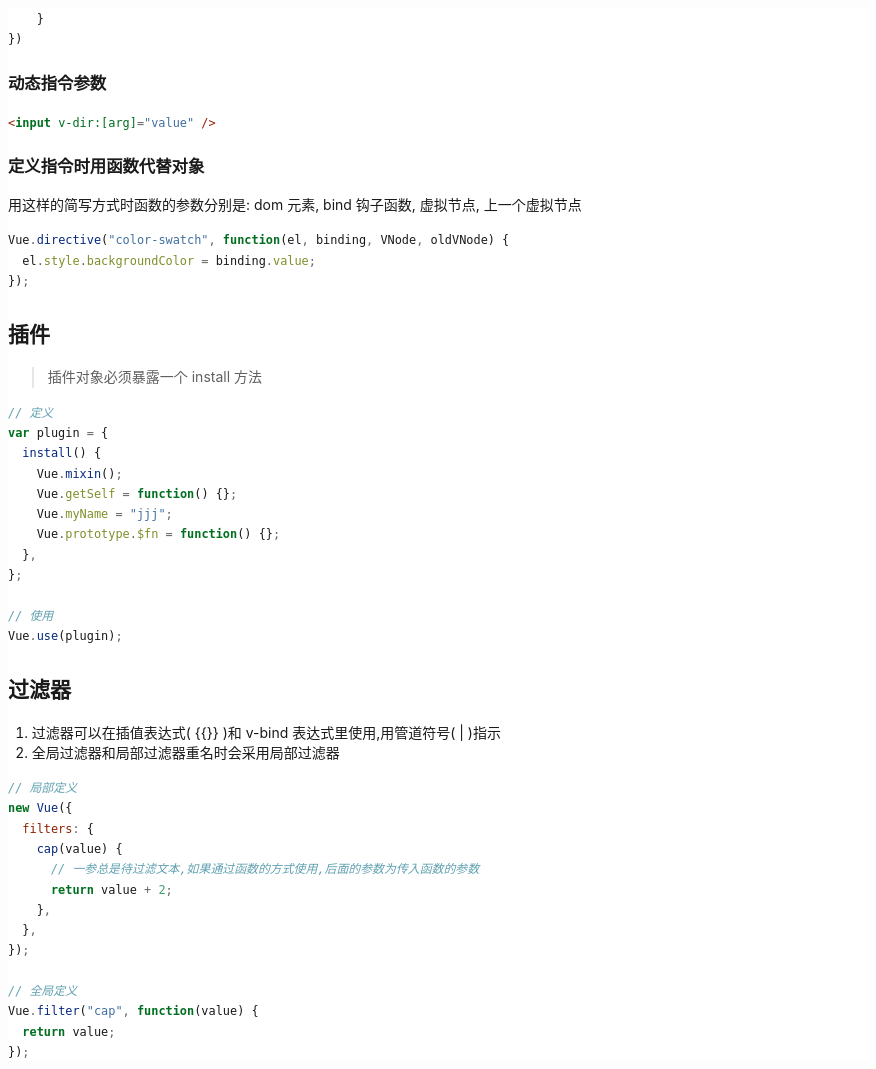 ```js
	}
})
```

### 动态指令参数

```html
<input v-dir:[arg]="value" />
```

### 定义指令时用函数代替对象

用这样的简写方式时函数的参数分别是: dom 元素, bind 钩子函数, 虚拟节点, 上一个虚拟节点

```js
Vue.directive("color-swatch", function(el, binding, VNode, oldVNode) {
  el.style.backgroundColor = binding.value;
});
```

## 插件

> 插件对象必须暴露一个 install 方法

```js
// 定义
var plugin = {
  install() {
    Vue.mixin();
    Vue.getSelf = function() {};
    Vue.myName = "jjj";
    Vue.prototype.$fn = function() {};
  },
};

// 使用
Vue.use(plugin);
```

## 过滤器

1. 过滤器可以在插值表达式( {{}} )和 v-bind 表达式里使用,用管道符号( | )指示
2. 全局过滤器和局部过滤器重名时会采用局部过滤器

```js
// 局部定义
new Vue({
  filters: {
    cap(value) {
      // 一参总是待过滤文本,如果通过函数的方式使用,后面的参数为传入函数的参数
      return value + 2;
    },
  },
});

// 全局定义
Vue.filter("cap", function(value) {
  return value;
});
```
